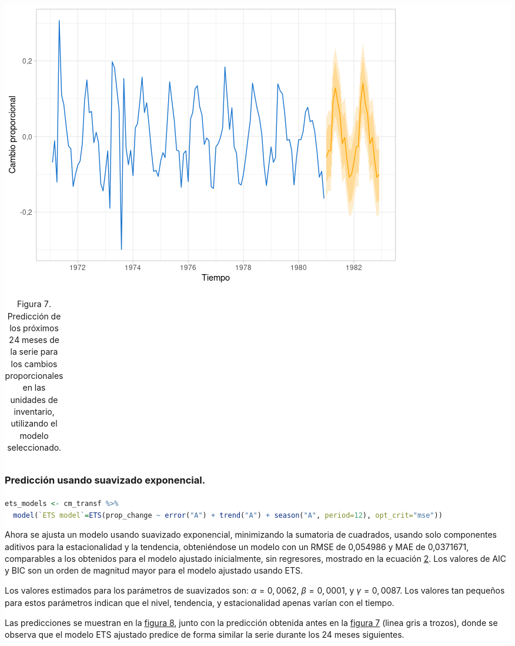 <img src="/Series Temporales/output/Lab-Session-8-FPP-2_files/figure-html/forecast-plot-1.png" alt="Predicción de los próximos 24 meses de la serie para los cambios proporcionales en las unidades de inventario, utilizando el modelo seleccionado."  />
</div><table><caption>Figura 7. Predicción de los próximos 24 meses de la serie para los cambios proporcionales en las unidades de inventario, utilizando el modelo seleccionado.</caption><colgroup><col width='100'></col></colgroup><thead><tr class='header'></tr></thead><tbody></tbody></table><p>

### Predicción usando suavizado exponencial.


```r
ets_models <- cm_transf %>%
  model(`ETS model`=ETS(prop_change ~ error("A") + trend("A") + season("A", period=12), opt_crit="mse")) 
```

Ahora se ajusta un modelo usando suavizado exponencial, minimizando la sumatoria de cuadrados, usando solo componentes aditivos para la estacionalidad y la tendencia, obteniéndose un modelo con un RMSE de 0,054986 y MAE de 0,0371671, comparables a los obtenidos para el modelo ajustado inicialmente, sin regresores, mostrado en la ecuación <a href="#eq-reg-model">2</a>. 
Los valores de AIC y BIC son un orden de magnitud mayor para el modelo ajustado usando ETS. 

Los valores estimados para los parámetros de suavizados son: $\alpha= 0,0062$, $\beta= 0,0001$, y $\gamma= 0,0087$. Los valores tan pequeños para estos parámetros indican que el nivel, tendencia, y estacionalidad apenas varían con el tiempo.

Las predicciones se muestran en la <a href="#fig-ets-forecast-plot">figura 8</a>, junto con la predicción obtenida antes en la <a href="#fig-forecast-plot">figura 7</a> (linea gris a trozos), donde se observa que el modelo ETS ajustado predice de forma similar la serie durante los 24 meses siguientes.
